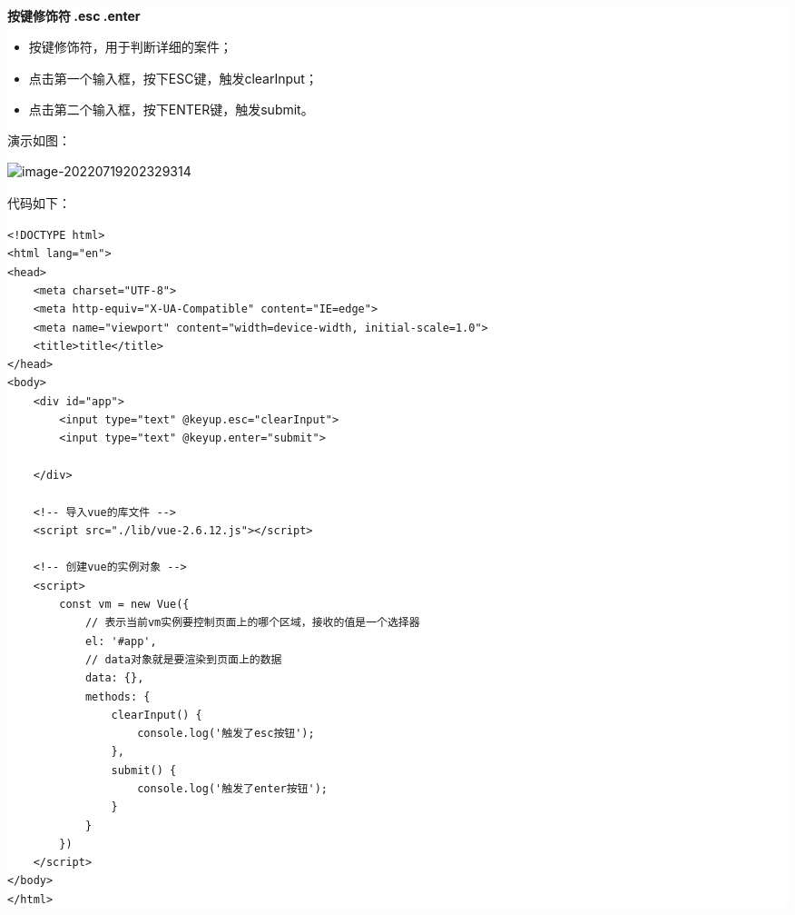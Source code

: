 **按键修饰符  .esc  .enter**

- 按键修饰符，用于判断详细的案件；

- 点击第一个输入框，按下ESC键，触发clearInput；

- 点击第二个输入框，按下ENTER键，触发submit。


演示如图：

![image-20220719202329314](https://img-blog.csdnimg.cn/1e21de6907414643a45d354c823c683f.png)

代码如下：

```vue
<!DOCTYPE html>
<html lang="en">
<head>
    <meta charset="UTF-8">
    <meta http-equiv="X-UA-Compatible" content="IE=edge">
    <meta name="viewport" content="width=device-width, initial-scale=1.0">
    <title>title</title>
</head>
<body>
    <div id="app">
        <input type="text" @keyup.esc="clearInput">
        <input type="text" @keyup.enter="submit">
 
    </div>
 
    <!-- 导入vue的库文件 -->
    <script src="./lib/vue-2.6.12.js"></script>
    
    <!-- 创建vue的实例对象 -->
    <script>
        const vm = new Vue({
            // 表示当前vm实例要控制页面上的哪个区域，接收的值是一个选择器
            el: '#app',
            // data对象就是要渲染到页面上的数据
            data: {},
            methods: {
                clearInput() {
                    console.log('触发了esc按钮');
                },
                submit() {
                    console.log('触发了enter按钮');
                }
            }
        })
    </script>
</body>
</html>
```
